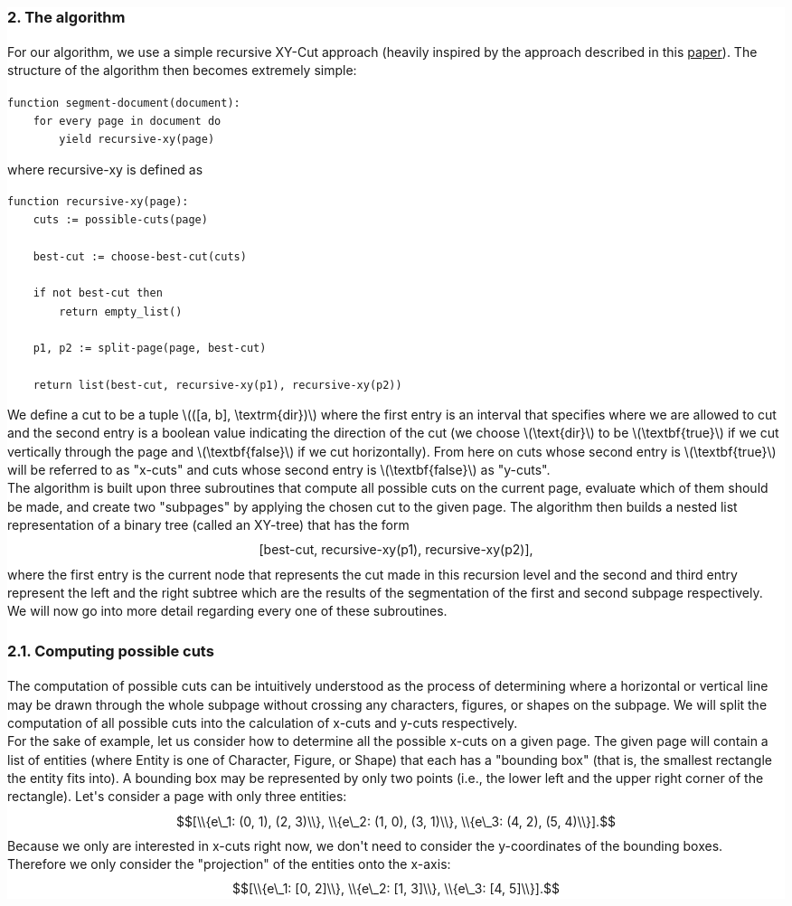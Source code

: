### 2. The algorithm

For our algorithm, we use a simple recursive XY-Cut approach (heavily inspired
by the approach described in this [paper](https://www.ecse.rpi.edu/~nagy/PDF_chrono/1992_Seth_ViswanathanPrototype_IEEE_Computer92.pdf)).
The structure of the
algorithm then becomes extremely simple:
```
function segment-document(document):
    for every page in document do
        yield recursive-xy(page)
``` 
where recursive-xy is defined as
```
function recursive-xy(page):
    cuts := possible-cuts(page)

    best-cut := choose-best-cut(cuts)

    if not best-cut then
        return empty_list() 

    p1, p2 := split-page(page, best-cut)

    return list(best-cut, recursive-xy(p1), recursive-xy(p2))
```
We define a cut to be a tuple \\(([a, b], \textrm{dir})\\) where the first entry
is an interval that specifies where we are allowed to cut and the second entry
is a boolean value indicating the direction of the cut (we choose \\(\text{dir}\\)
to be \\(\textbf{true}\\) if we cut vertically through the page and
\\(\textbf{false}\\) if we cut horizontally). From here on cuts whose second
entry is \\(\textbf{true}\\) will be referred to as "x-cuts" and cuts whose
second entry is \\(\textbf{false}\\) as "y-cuts".\
The algorithm is built upon three subroutines that compute all possible cuts on
the current page, evaluate which of them should be made, and create two
"subpages" by applying the chosen cut to the given page. The algorithm then
builds a nested list representation of a binary tree (called an XY-tree) that
has the form 
$$[\text{best-cut}, \ \text{recursive-xy(p1)}, \ \text{recursive-xy(p2)}],$$
where the first entry is the current node that represents the cut made in this
recursion level and the second and third entry represent the left and the right
subtree which are the results of the segmentation of the first and second
subpage respectively.\
We will now go into more detail regarding every one of these subroutines.

### 2.1. Computing possible cuts

The computation of possible cuts can be intuitively understood as the process
of determining where a horizontal or vertical line may be drawn through the
whole subpage without crossing any characters, figures, or shapes on the
subpage. We will split the computation of all possible cuts into the calculation
of x-cuts and y-cuts respectively.\
For the sake of example, let us consider how to determine all the possible
x-cuts on a given page. The given page will contain a list of entities (where
Entity is one of Character, Figure, or Shape) that each has a "bounding box"
(that is, the smallest rectangle the entity fits into). A bounding box may be
represented by only two points (i.e., the lower left and the upper right corner
of the rectangle). Let's consider a page with only three entities: 
$$[\\{e\_1: (0, 1), (2, 3)\\}, \\{e\_2: (1, 0), (3, 1)\\},
\\{e\_3: (4, 2), (5, 4)\\}].$$
Because we only are interested in x-cuts right now, we don't need to consider
the y-coordinates of the bounding boxes. Therefore we only consider the
"projection" of the entities onto the x-axis:
$$[\\{e\_1: [0, 2]\\}, \\{e\_2: [1, 3]\\}, \\{e\_3: [4, 5]\\}].$$